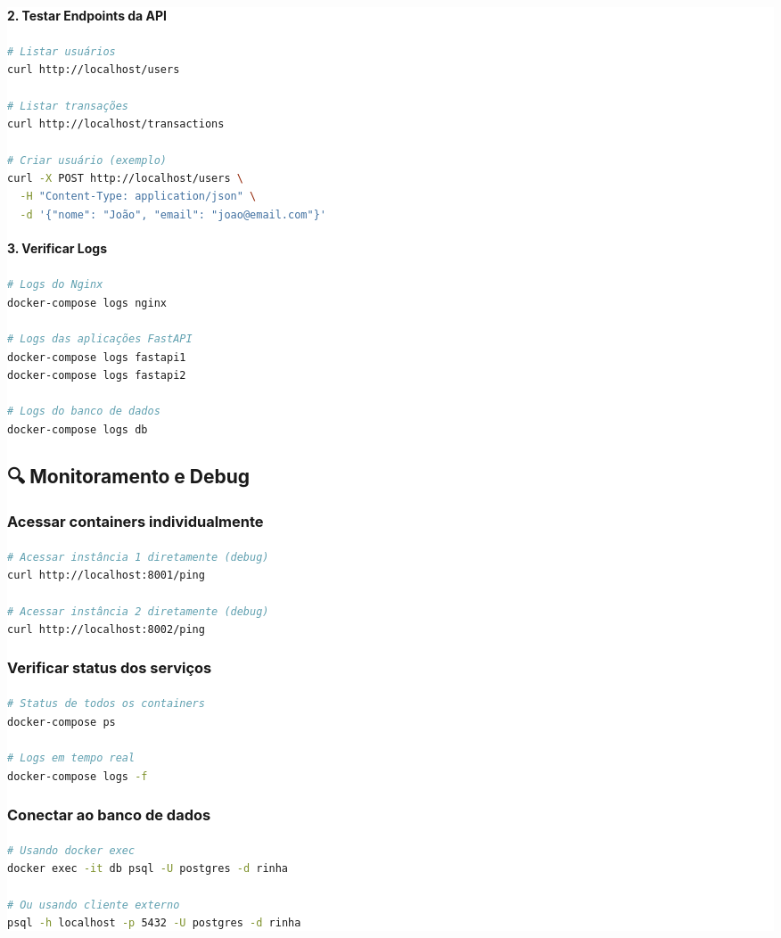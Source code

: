 #### 2. Testar Endpoints da API
```bash
# Listar usuários
curl http://localhost/users

# Listar transações
curl http://localhost/transactions

# Criar usuário (exemplo)
curl -X POST http://localhost/users \
  -H "Content-Type: application/json" \
  -d '{"nome": "João", "email": "joao@email.com"}'
```

#### 3. Verificar Logs
```bash
# Logs do Nginx
docker-compose logs nginx

# Logs das aplicações FastAPI
docker-compose logs fastapi1
docker-compose logs fastapi2

# Logs do banco de dados
docker-compose logs db
```

## 🔍 Monitoramento e Debug

### Acessar containers individualmente
```bash
# Acessar instância 1 diretamente (debug)
curl http://localhost:8001/ping

# Acessar instância 2 diretamente (debug)
curl http://localhost:8002/ping
```

### Verificar status dos serviços
```bash
# Status de todos os containers
docker-compose ps

# Logs em tempo real
docker-compose logs -f
```

### Conectar ao banco de dados
```bash
# Usando docker exec
docker exec -it db psql -U postgres -d rinha

# Ou usando cliente externo
psql -h localhost -p 5432 -U postgres -d rinha
```
